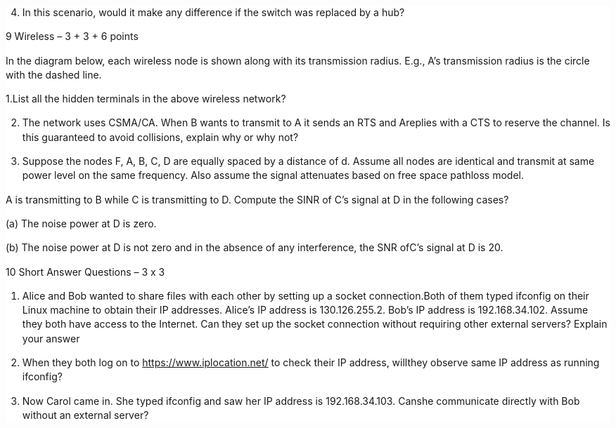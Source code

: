 4. In this scenario, would it make any difference if the switch was replaced by a hub?

9 Wireless – 3 + 3 + 6 points

In the diagram below, each wireless node is shown along with its transmission radius. E.g., A’s transmission radius is the circle with the dashed line.

1.List all the hidden terminals in the above wireless network?

2. The network uses CSMA/CA. When B wants to transmit to A it sends an RTS and Areplies with a CTS to reserve the channel. Is this guaranteed to avoid collisions, explain why or why not?

3. Suppose the nodes F, A, B, C, D are equally spaced by a distance of d. Assume all nodes are identical and transmit at same power level on the same frequency. Also assume the signal attenuates based on free space pathloss model.

A is transmitting to B while C is transmitting to D. Compute the SINR of C’s signal at D in the following cases?

(a) The noise power at D is zero.

(b) The noise power at D is not zero and in the absence of any interference, the SNR ofC’s signal at D is 20.

10 Short Answer Questions – 3 x 3

1. Alice and Bob wanted to share files with each other by setting up a socket connection.Both of them typed ifconfig on their Linux machine to obtain their IP addresses. Alice’s IP address is 130.126.255.2. Bob’s IP address is 192.168.34.102. Assume they both have access to the Internet. Can they set up the socket connection without requiring other external servers? Explain your answer

2. When they both log on to https://www.iplocation.net/ to check their IP address, willthey observe same IP address as running ifconfig?

3. Now Carol came in. She typed ifconfig and saw her IP address is 192.168.34.103. Canshe communicate directly with Bob without an external server?
